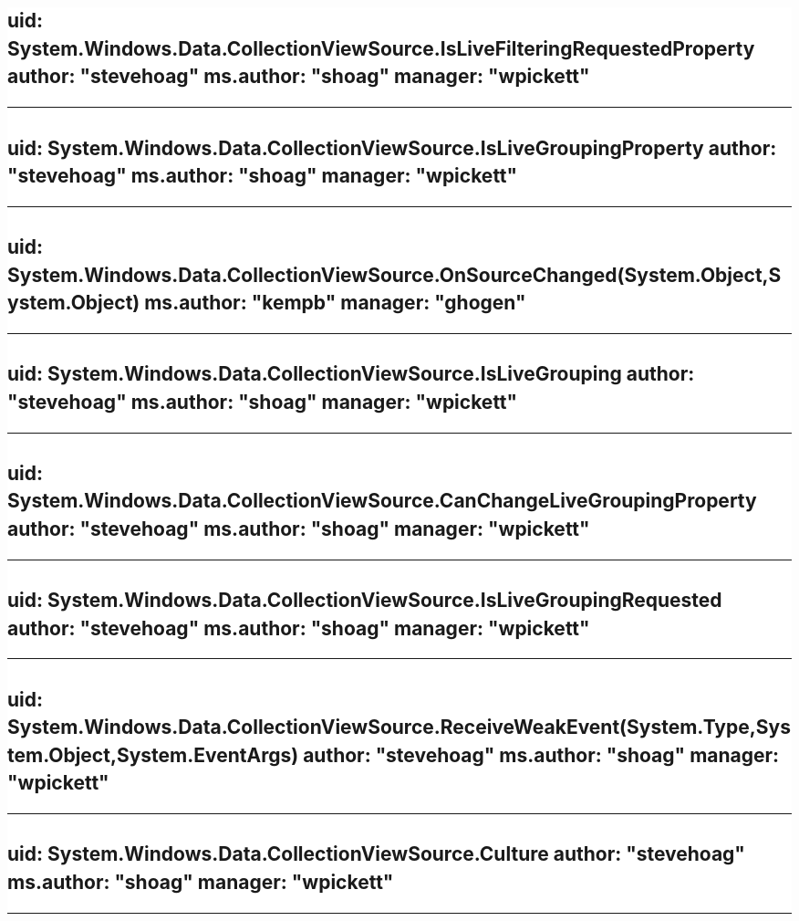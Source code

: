uid: System.Windows.Data.CollectionViewSource.IsLiveFilteringRequestedProperty
author: "stevehoag"
ms.author: "shoag"
manager: "wpickett"
---

---
uid: System.Windows.Data.CollectionViewSource.IsLiveGroupingProperty
author: "stevehoag"
ms.author: "shoag"
manager: "wpickett"
---

---
uid: System.Windows.Data.CollectionViewSource.OnSourceChanged(System.Object,System.Object)
ms.author: "kempb"
manager: "ghogen"
---

---
uid: System.Windows.Data.CollectionViewSource.IsLiveGrouping
author: "stevehoag"
ms.author: "shoag"
manager: "wpickett"
---

---
uid: System.Windows.Data.CollectionViewSource.CanChangeLiveGroupingProperty
author: "stevehoag"
ms.author: "shoag"
manager: "wpickett"
---

---
uid: System.Windows.Data.CollectionViewSource.IsLiveGroupingRequested
author: "stevehoag"
ms.author: "shoag"
manager: "wpickett"
---

---
uid: System.Windows.Data.CollectionViewSource.ReceiveWeakEvent(System.Type,System.Object,System.EventArgs)
author: "stevehoag"
ms.author: "shoag"
manager: "wpickett"
---

---
uid: System.Windows.Data.CollectionViewSource.Culture
author: "stevehoag"
ms.author: "shoag"
manager: "wpickett"
---

---